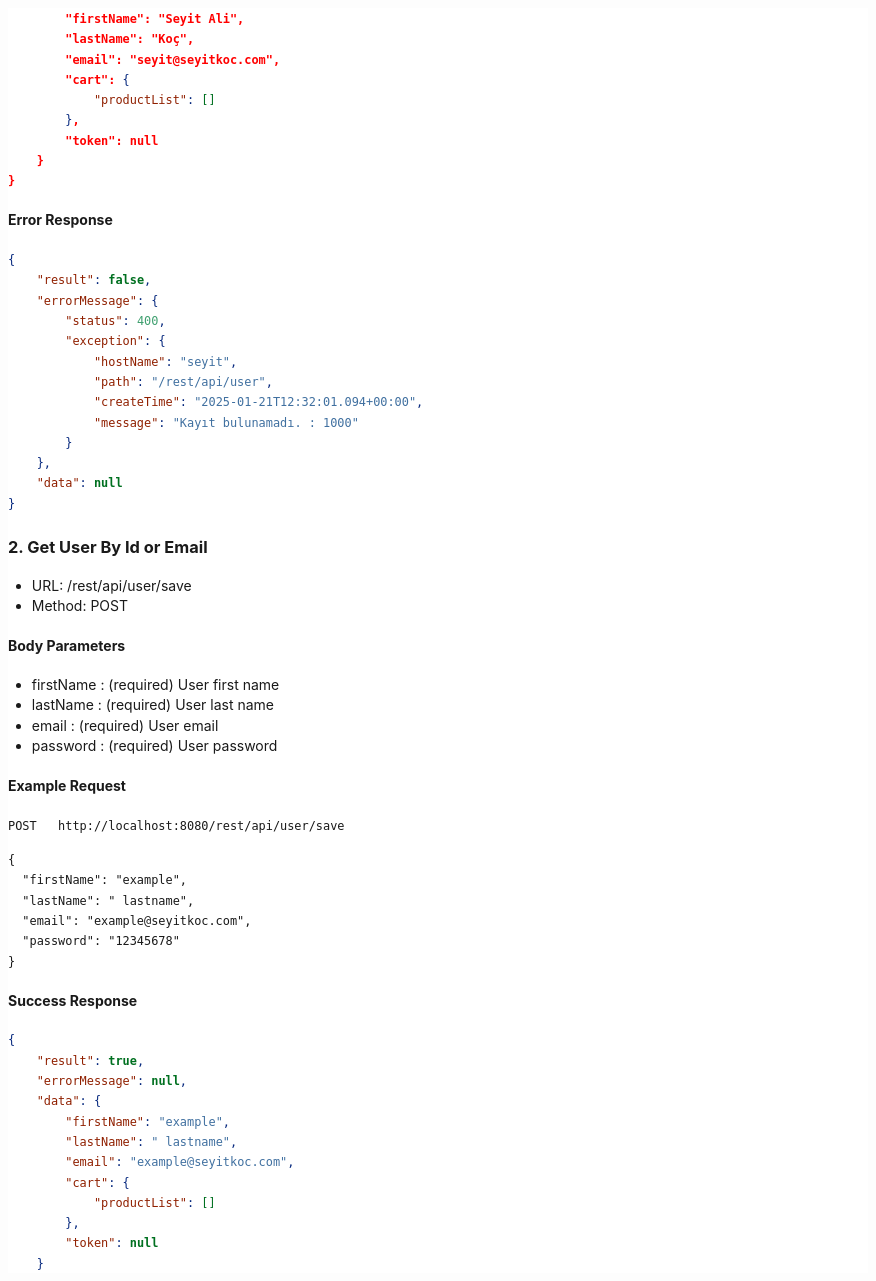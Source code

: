 ```json
        "firstName": "Seyit Ali",
        "lastName": "Koç",
        "email": "seyit@seyitkoc.com",
        "cart": {
            "productList": []
        },
        "token": null
    }
}
```
   
#### Error Response
```json
{
    "result": false,
    "errorMessage": {
        "status": 400,
        "exception": {
            "hostName": "seyit",
            "path": "/rest/api/user",
            "createTime": "2025-01-21T12:32:01.094+00:00",
            "message": "Kayıt bulunamadı. : 1000"
        }
    },
    "data": null
}
```

### 2. Get User By Id or Email
- URL: /rest/api/user/save
- Method: POST

#### Body Parameters
- firstName : (required) User first name
- lastName : (required) User last name
- email : (required) User email
- password : (required) User password
  
#### Example Request
```bash
POST   http://localhost:8080/rest/api/user/save
```
```body
{
  "firstName": "example",
  "lastName": " lastname",
  "email": "example@seyitkoc.com",
  "password": "12345678"
}
```
#### Success Response
```json
{
    "result": true,
    "errorMessage": null,
    "data": {
        "firstName": "example",
        "lastName": " lastname",
        "email": "example@seyitkoc.com",
        "cart": {
            "productList": []
        },
        "token": null
    }
```
